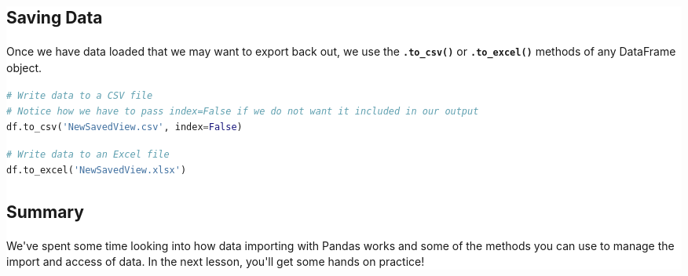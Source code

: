 

## Saving Data
Once we have data loaded that we may want to export back out, we use the **`.to_csv()`** or **`.to_excel()`** methods of any DataFrame object.


```python
# Write data to a CSV file 
# Notice how we have to pass index=False if we do not want it included in our output
df.to_csv('NewSavedView.csv', index=False) 
```


```python
# Write data to an Excel file 
df.to_excel('NewSavedView.xlsx')
```

## Summary

We've spent some time looking into how data importing with Pandas works and some of the methods you can use to manage the import and access of data. In the next lesson, you'll get some hands on practice!
